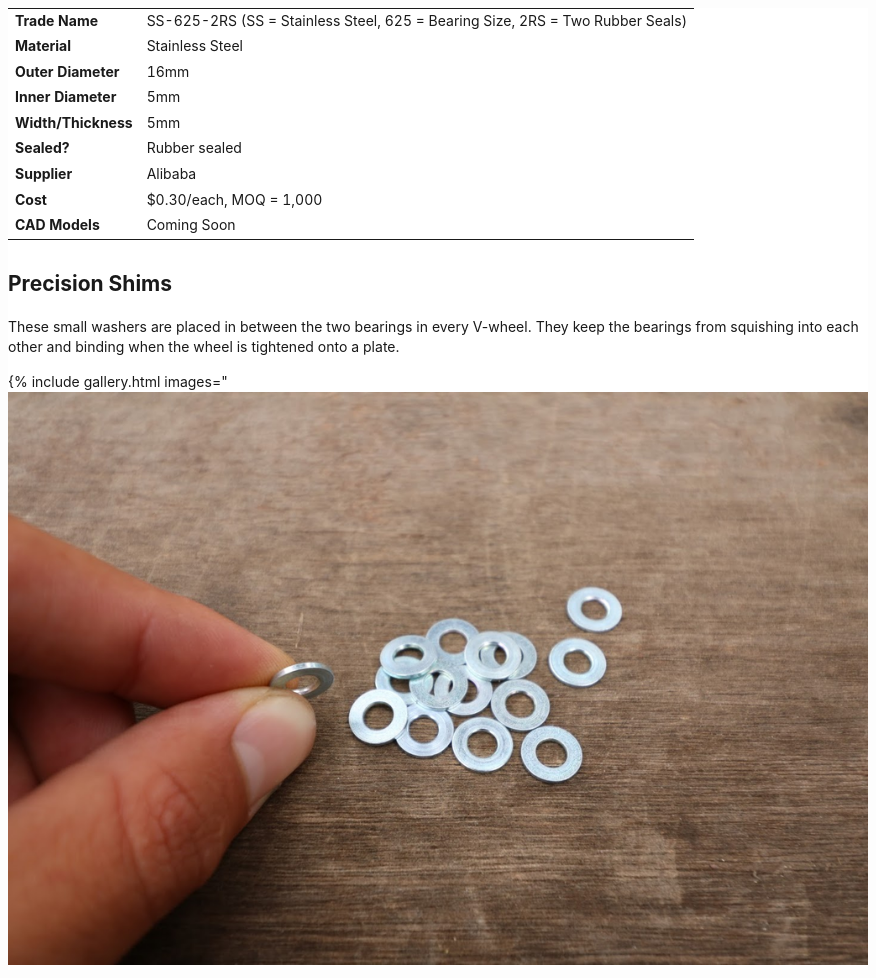 

|                              |                              |
|------------------------------|------------------------------|
|**Trade Name**                |SS-625-2RS (SS = Stainless Steel, 625 = Bearing Size, 2RS = Two Rubber Seals)
|**Material**                  |Stainless Steel
|**Outer Diameter**            |16mm
|**Inner Diameter**            |5mm
|**Width/Thickness**           |5mm
|**Sealed?**                   |Rubber sealed
|**Supplier**                  |Alibaba
|**Cost**                      |$0.30/each, MOQ = 1,000
|**CAD Models**                |Coming Soon

## Precision Shims
These small washers are placed in between the two bearings in every V-wheel. They keep the bearings from squishing into each other and binding when the wheel is tightened onto a plate.

{% include gallery.html images="
![IMG_0283.JPG](_images/IMG_0283.JPG)